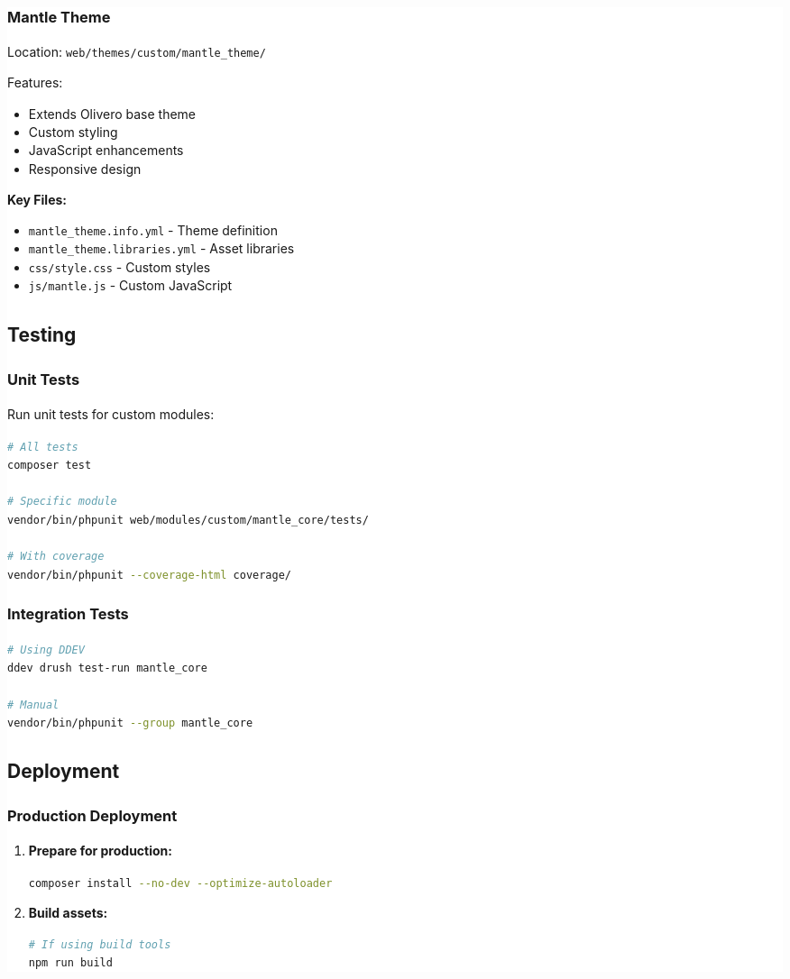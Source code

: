 ### Mantle Theme

Location: `web/themes/custom/mantle_theme/`

Features:
- Extends Olivero base theme
- Custom styling
- JavaScript enhancements
- Responsive design

**Key Files:**
- `mantle_theme.info.yml` - Theme definition
- `mantle_theme.libraries.yml` - Asset libraries
- `css/style.css` - Custom styles
- `js/mantle.js` - Custom JavaScript

## Testing

### Unit Tests

Run unit tests for custom modules:

```bash
# All tests
composer test

# Specific module
vendor/bin/phpunit web/modules/custom/mantle_core/tests/

# With coverage
vendor/bin/phpunit --coverage-html coverage/
```

### Integration Tests

```bash
# Using DDEV
ddev drush test-run mantle_core

# Manual
vendor/bin/phpunit --group mantle_core
```

## Deployment

### Production Deployment

1. **Prepare for production:**
   ```bash
   composer install --no-dev --optimize-autoloader
   ```

2. **Build assets:**
   ```bash
   # If using build tools
   npm run build
   ```

